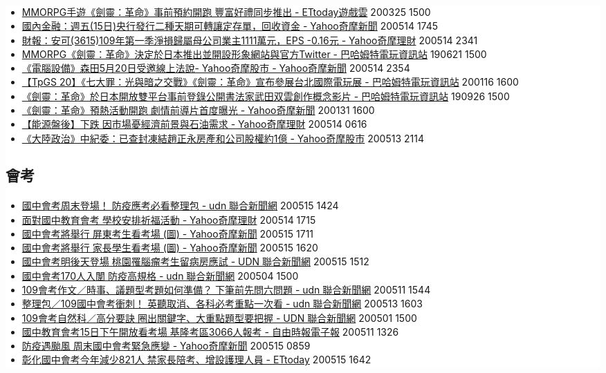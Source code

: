 - [MMORPG手遊《劍靈：革命》事前預約開跑 豐富好禮同步推出 - ETtoday遊戲雲](https://game.ettoday.net/article/1676506.htm "MMORPG手遊《劍靈：革命》事前預約開跑 豐富好禮同步推出 - ETtoday遊戲雲") 200325 1500
- [國內金融：週五(15日)央行發行二種天期可轉讓定存單，回收資金 - Yahoo奇摩新聞](https://tw.stock.yahoo.com/news/%E5%9C%8B%E5%85%A7%E9%87%91%E8%9E%8D-%E9%80%B1%E4%BA%94-15%E6%97%A5-%E5%A4%AE%E8%A1%8C%E7%99%BC%E8%A1%8C%E4%BA%8C%E7%A8%AE%E5%A4%A9%E6%9C%9F%E5%8F%AF%E8%BD%89%E8%AE%93%E5%AE%9A%E5%AD%98%E5%96%AE-%E5%9B%9E%E6%94%B6%E8%B3%87%E9%87%91-004535672.html "國內金融：週五(15日)央行發行二種天期可轉讓定存單，回收資金 - Yahoo奇摩新聞") 200514 1745
- [財報：安可(3615)109年第一季淨損歸屬母公司業主1111萬元，EPS -0.16元 - Yahoo奇摩理財](https://tw.stock.yahoo.com/news/%E8%B2%A1%E5%A0%B1-%E5%AE%89%E5%8F%AF-3615-109%E5%B9%B4%E7%AC%AC-%E5%AD%A3%E6%B7%A8%E6%90%8D%E6%AD%B8%E5%B1%AC%E6%AF%8D%E5%85%AC%E5%8F%B8%E6%A5%AD%E4%B8%BB1111%E8%90%AC%E5%85%83-064153156.html "財報：安可(3615)109年第一季淨損歸屬母公司業主1111萬元，EPS -0.16元 - Yahoo奇摩理財") 200514 2341
- [MMORPG《劍靈：革命》決定於日本推出並開設形象網站與官方Twitter - 巴哈姆特電玩資訊站](https://gnn.gamer.com.tw/detail.php?sn=181481 "MMORPG《劍靈：革命》決定於日本推出並開設形象網站與官方Twitter - 巴哈姆特電玩資訊站") 190621 1500
- [《電腦設備》森田5月20日受邀線上法說- Yahoo奇摩股市 - Yahoo奇摩新聞](https://tw.stock.yahoo.com/news/%E9%9B%BB%E8%85%A6%E8%A8%AD%E5%82%99-%E6%A3%AE%E7%94%B05%E6%9C%8820%E6%97%A5%E5%8F%97%E9%82%80%E7%B7%9A%E4%B8%8A%E6%B3%95%E8%AA%AA-065402287.html "《電腦設備》森田5月20日受邀線上法說- Yahoo奇摩股市 - Yahoo奇摩新聞") 200514 2354
- [【TpGS 20】《七大罪：光與暗之交戰》《劍靈：革命》宣布參展台北國際電玩展 - 巴哈姆特電玩資訊站](https://gnn.gamer.com.tw/detail.php?sn=191489 "【TpGS 20】《七大罪：光與暗之交戰》《劍靈：革命》宣布參展台北國際電玩展 - 巴哈姆特電玩資訊站") 200116 1600
- [《劍靈：革命》於日本開放雙平台事前登錄公開書法家武田双雲創作概念影片 - 巴哈姆特電玩資訊站](https://gnn.gamer.com.tw/detail.php?sn=186276 "《劍靈：革命》於日本開放雙平台事前登錄公開書法家武田双雲創作概念影片 - 巴哈姆特電玩資訊站") 190926 1500
- [《劍靈：革命》預熱活動開跑 劇情前導片首度曝光 - Yahoo奇摩新聞](https://tw.news.yahoo.com/%E5%8A%8D%E9%9D%88-%E9%9D%A9%E5%91%BD-%E9%A0%90%E7%86%B1%E6%B4%BB%E5%8B%95%E9%96%8B%E8%B7%91-%E5%8A%87%E6%83%85%E5%89%8D%E5%B0%8E%E7%89%87%E9%A6%96%E5%BA%A6%E6%9B%9D%E5%85%89-073900486.html "《劍靈：革命》預熱活動開跑 劇情前導片首度曝光 - Yahoo奇摩新聞") 200131 1600
- [【能源盤後】下跌 因市場憂經濟前景與石油需求 - Yahoo奇摩理財](https://tw.stock.yahoo.com/news/%E8%83%BD%E6%BA%90%E7%9B%A4%E5%BE%8C-%E4%B8%8B%E8%B7%8C-%E5%9B%A0%E5%B8%82%E5%A0%B4%E6%86%82%E7%B6%93%E6%BF%9F%E5%89%8D%E6%99%AF%E8%88%87%E7%9F%B3%E6%B2%B9%E9%9C%80%E6%B1%82-221606272.html "【能源盤後】下跌 因市場憂經濟前景與石油需求 - Yahoo奇摩理財") 200514 0616
- [《大陸政治》中紀委：已查封凍結趙正永房產和公司股權約1億 - Yahoo奇摩股市](https://tw.stock.yahoo.com/news/%E5%A4%A7%E9%99%B8%E6%94%BF%E6%B2%BB-%E4%B8%AD%E7%B4%80%E5%A7%94-%E5%B7%B2%E6%9F%A5%E5%B0%81%E5%87%8D%E7%B5%90%E8%B6%99%E6%AD%A3%E6%B0%B8%E6%88%BF%E7%94%A2%E5%92%8C%E5%85%AC%E5%8F%B8%E8%82%A1%E6%AC%8A%E7%B4%841%E5%84%84-041418576.html "《大陸政治》中紀委：已查封凍結趙正永房產和公司股權約1億 - Yahoo奇摩股市") 200513 2114

## 會考


- [國中會考周末登場！ 防疫應考必看整理包 - udn 聯合新聞網](https://udn.com/news/story/12998/4565928 "國中會考周末登場！ 防疫應考必看整理包 - udn 聯合新聞網") 200515 1424
- [面對國中教育會考 學校安排祈福活動 - Yahoo奇摩理財](https://tw.stock.yahoo.com/news/%E9%9D%A2%E5%B0%8D%E5%9C%8B%E4%B8%AD%E6%95%99%E8%82%B2%E6%9C%83%E8%80%83-%E5%AD%B8%E6%A0%A1%E5%AE%89%E6%8E%92%E7%A5%88%E7%A6%8F%E6%B4%BB%E5%8B%95-001529080.html "面對國中教育會考 學校安排祈福活動 - Yahoo奇摩理財") 200514 1715
- [國中會考將舉行 屏東考生看考場 (圖) - Yahoo奇摩新聞](https://tw.news.yahoo.com/%E5%9C%8B%E4%B8%AD%E6%9C%83%E8%80%83%E5%B0%87%E8%88%89%E8%A1%8C-%E5%B1%8F%E6%9D%B1%E8%80%83%E7%94%9F%E7%9C%8B%E8%80%83%E5%A0%B4-%E5%9C%96-091159660.html "國中會考將舉行 屏東考生看考場 (圖) - Yahoo奇摩新聞") 200515 1711
- [國中會考將舉行 家長學生看考場 (圖) - Yahoo奇摩新聞](https://tw.news.yahoo.com/%E5%9C%8B%E4%B8%AD%E6%9C%83%E8%80%83%E5%B0%87%E8%88%89%E8%A1%8C-%E5%AE%B6%E9%95%B7%E5%AD%B8%E7%94%9F%E7%9C%8B%E8%80%83%E5%A0%B4-%E5%9C%96-082056627.html "國中會考將舉行 家長學生看考場 (圖) - Yahoo奇摩新聞") 200515 1620
- [國中會考明後天登場 桃園罹腦瘤考生留病房應試 - UDN 聯合新聞網](https://udn.com/news/story/12998/4566278 "國中會考明後天登場 桃園罹腦瘤考生留病房應試 - UDN 聯合新聞網") 200515 1512
- [國中會考170人入闈 防疫高規格 - udn 聯合新聞網](https://udn.com/news/story/12998/4539577 "國中會考170人入闈 防疫高規格 - udn 聯合新聞網") 200504 1500
- [109會考作文／時事、議題型考題如何準備？ 下筆前先問六問題 - udn 聯合新聞網](https://udn.com/news/story/12998/4554524 "109會考作文／時事、議題型考題如何準備？ 下筆前先問六問題 - udn 聯合新聞網") 200511 1544
- [整理包／109國中會考衝刺！ 英聽取消、各科必考重點一次看 - udn 聯合新聞網](https://udn.com/news/story/12998/4507079 "整理包／109國中會考衝刺！ 英聽取消、各科必考重點一次看 - udn 聯合新聞網") 200513 1603
- [109會考自然科／高分要訣 圈出關鍵字、大重點題型要把握 - UDN 聯合新聞網](https://udn.com/news/story/12998/4532136 "109會考自然科／高分要訣 圈出關鍵字、大重點題型要把握 - UDN 聯合新聞網") 200501 1500
- [國中教育會考15日下午開放看考場 基隆考區3066人報考 - 自由時報電子報](https://news.ltn.com.tw/news/life/breakingnews/3161742 "國中教育會考15日下午開放看考場 基隆考區3066人報考 - 自由時報電子報") 200511 1326
- [防疫遇颱風 周末國中會考緊急應變 - Yahoo奇摩新聞](https://tw.news.yahoo.com/%E9%98%B2%E7%96%AB%E9%81%87%E9%A2%B1%E9%A2%A8-%E5%91%A8%E6%9C%AB%E5%9C%8B%E4%B8%AD%E6%9C%83%E8%80%83%E7%B7%8A%E6%80%A5%E6%87%89%E8%AE%8A-005943165.html "防疫遇颱風 周末國中會考緊急應變 - Yahoo奇摩新聞") 200515 0859
- [彰化國中會考今年減少821人 禁家長陪考、增設護理人員 - ETtoday](https://www.ettoday.net/news/20200515/1715125.htm "彰化國中會考今年減少821人 禁家長陪考、增設護理人員 - ETtoday") 200515 1642